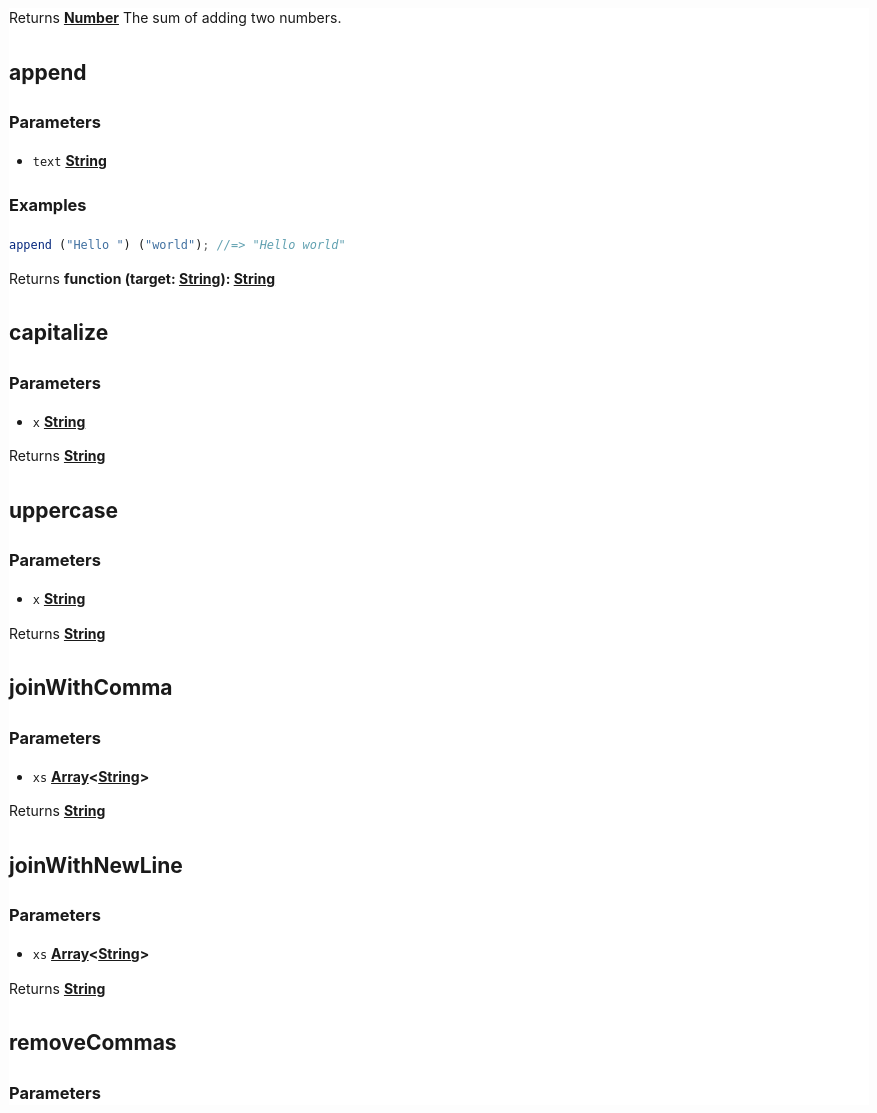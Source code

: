 Returns **[Number][75]** The sum of adding two numbers.

## append

### Parameters

-   `text` **[String][72]** 

### Examples

```javascript
append ("Hello ") ("world"); //=> "Hello world"
```

Returns **function (target: [String][72]): [String][72]** 

## capitalize

### Parameters

-   `x` **[String][72]** 

Returns **[String][72]** 

## uppercase

### Parameters

-   `x` **[String][72]** 

Returns **[String][72]** 

## joinWithComma

### Parameters

-   `xs` **[Array][73]&lt;[String][72]>** 

Returns **[String][72]** 

## joinWithNewLine

### Parameters

-   `xs` **[Array][73]&lt;[String][72]>** 

Returns **[String][72]** 

## removeCommas

### Parameters


[1]: #isfalsy
[2]: #parameters
[3]: #istruthy
[4]: #parameters-1
[5]: #dictgroupbykey
[6]: #parameters-2
[7]: #examples
[8]: #dictbykey
[9]: #parameters-3
[10]: #examples-1
[11]: #filterfalse
[12]: #parameters-4
[13]: #uniqvaluesbykey
[14]: #parameters-5
[15]: #examples-2
[16]: #head
[17]: #parameters-6
[18]: #tail
[19]: #parameters-7
[20]: #add
[21]: #parameters-8
[22]: #append
[23]: #parameters-9
[24]: #examples-3
[25]: #capitalize
[26]: #parameters-10
[27]: #uppercase
[28]: #parameters-11
[29]: #joinwithcomma
[30]: #parameters-12
[31]: #joinwithnewline
[32]: #parameters-13
[33]: #removecommas
[34]: #parameters-14
[35]: #examples-4
[36]: #replacecommawithwhitespace
[37]: #examples-5
[38]: #replacestring
[39]: #examples-6
[40]: #showeither
[41]: #parameters-15
[42]: #examples-7
[43]: #split
[44]: #parameters-16
[45]: #splitcomma
[46]: #examples-8
[47]: #splitcommaregex
[48]: #examples-9
[49]: #splitnewlines
[50]: #examples-10
[51]: #splitspace
[52]: #examples-11
[53]: #splitspaceregex
[54]: #examples-12
[55]: #splitwhitespace
[56]: #examples-13
[57]: #truncatespace
[58]: #examples-14
[59]: #truncatewhitespace
[60]: #examples-15
[61]: #getprototype
[62]: #parameters-17
[63]: #examples-16
[64]: #isarray
[65]: #parameters-18
[66]: #examples-17
[67]: #tosignificantfigures
[68]: #parameters-19
[69]: #examples-18
[70]: https://developer.mozilla.org/en-US/docs/Glossary/Truthy
[71]: https://developer.mozilla.org/docs/Web/JavaScript/Reference/Global_Objects/Boolean
[72]: https://developer.mozilla.org/docs/Web/JavaScript/Reference/Global_Objects/String
[73]: https://developer.mozilla.org/docs/Web/JavaScript/Reference/Global_Objects/Array
[74]: https://developer.mozilla.org/docs/Web/JavaScript/Reference/Global_Objects/Object
[75]: https://developer.mozilla.org/docs/Web/JavaScript/Reference/Global_Objects/Number
[76]: https://sanctuary.js.org/#curry3}
[77]: https://developer.mozilla.org/en-US/docs/Web/JavaScript/Reference/Global_Objects/String/replace}
[78]: https://developer.mozilla.org/en-US/docs/Web/JavaScript/Guide/Regular_Expressions#special-white-space
[79]: https://stackoverflow.com/a/7151225/1727232
[80]: https://stackoverflow.com/a/1279878/1727232
[81]: https://stackoverflow.com/a/1279874/1727232